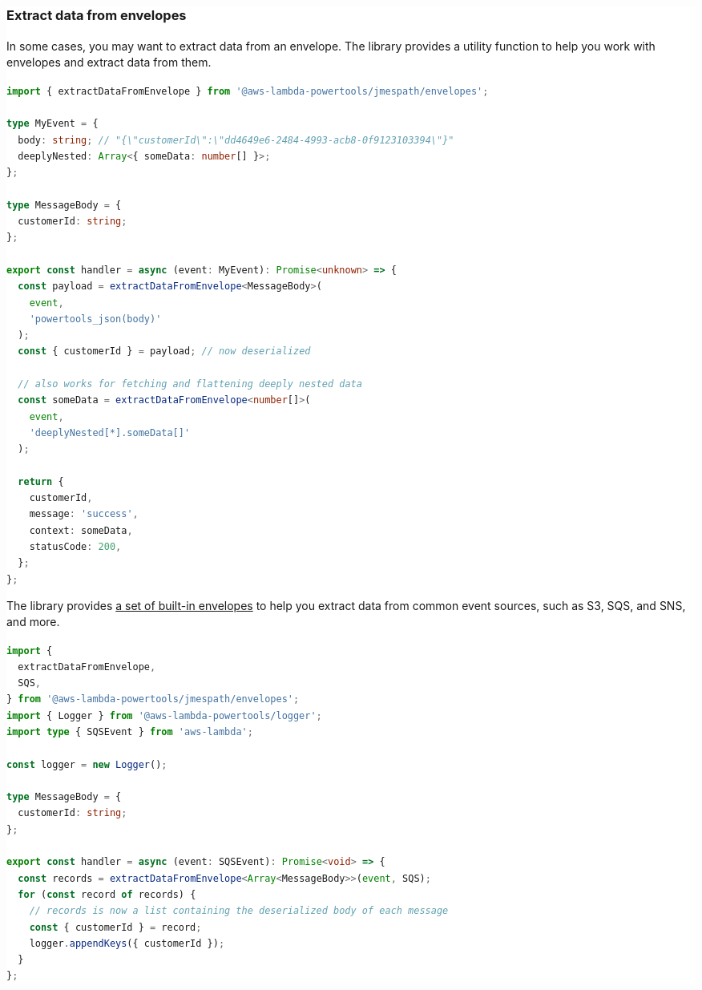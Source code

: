 ### Extract data from envelopes

In some cases, you may want to extract data from an envelope. The library provides a utility function to help you work with envelopes and extract data from them.

```ts
import { extractDataFromEnvelope } from '@aws-lambda-powertools/jmespath/envelopes';

type MyEvent = {
  body: string; // "{\"customerId\":\"dd4649e6-2484-4993-acb8-0f9123103394\"}"
  deeplyNested: Array<{ someData: number[] }>;
};

type MessageBody = {
  customerId: string;
};

export const handler = async (event: MyEvent): Promise<unknown> => {
  const payload = extractDataFromEnvelope<MessageBody>(
    event,
    'powertools_json(body)'
  );
  const { customerId } = payload; // now deserialized

  // also works for fetching and flattening deeply nested data
  const someData = extractDataFromEnvelope<number[]>(
    event,
    'deeplyNested[*].someData[]'
  );

  return {
    customerId,
    message: 'success',
    context: someData,
    statusCode: 200,
  };
};
```

The library provides [a set of built-in envelopes](https://docs.powertools.aws.dev/lambda/typescript/latest/utilities/jmespath/#built-in-envelopes) to help you extract data from common event sources, such as S3, SQS, and SNS, and more.

```ts
import {
  extractDataFromEnvelope,
  SQS,
} from '@aws-lambda-powertools/jmespath/envelopes';
import { Logger } from '@aws-lambda-powertools/logger';
import type { SQSEvent } from 'aws-lambda';

const logger = new Logger();

type MessageBody = {
  customerId: string;
};

export const handler = async (event: SQSEvent): Promise<void> => {
  const records = extractDataFromEnvelope<Array<MessageBody>>(event, SQS);
  for (const record of records) {
    // records is now a list containing the deserialized body of each message
    const { customerId } = record;
    logger.appendKeys({ customerId });
  }
};
```